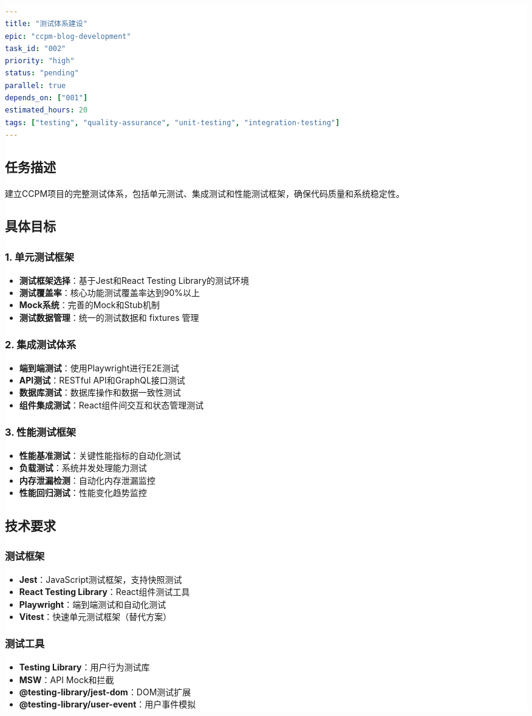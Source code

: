 ```yaml
---
title: "测试体系建设"
epic: "ccpm-blog-development"
task_id: "002"
priority: "high"
status: "pending"
parallel: true
depends_on: ["001"]
estimated_hours: 20
tags: ["testing", "quality-assurance", "unit-testing", "integration-testing"]
---
```


## 任务描述

建立CCPM项目的完整测试体系，包括单元测试、集成测试和性能测试框架，确保代码质量和系统稳定性。

## 具体目标

### 1. 单元测试框架
- **测试框架选择**：基于Jest和React Testing Library的测试环境
- **测试覆盖率**：核心功能测试覆盖率达到90%以上
- **Mock系统**：完善的Mock和Stub机制
- **测试数据管理**：统一的测试数据和 fixtures 管理

### 2. 集成测试体系
- **端到端测试**：使用Playwright进行E2E测试
- **API测试**：RESTful API和GraphQL接口测试
- **数据库测试**：数据库操作和数据一致性测试
- **组件集成测试**：React组件间交互和状态管理测试

### 3. 性能测试框架
- **性能基准测试**：关键性能指标的自动化测试
- **负载测试**：系统并发处理能力测试
- **内存泄漏检测**：自动化内存泄漏监控
- **性能回归测试**：性能变化趋势监控

## 技术要求

### 测试框架
- **Jest**：JavaScript测试框架，支持快照测试
- **React Testing Library**：React组件测试工具
- **Playwright**：端到端测试和自动化测试
- **Vitest**：快速单元测试框架（替代方案）

### 测试工具
- **Testing Library**：用户行为测试库
- **MSW**：API Mock和拦截
- **@testing-library/jest-dom**：DOM测试扩展
- **@testing-library/user-event**：用户事件模拟

